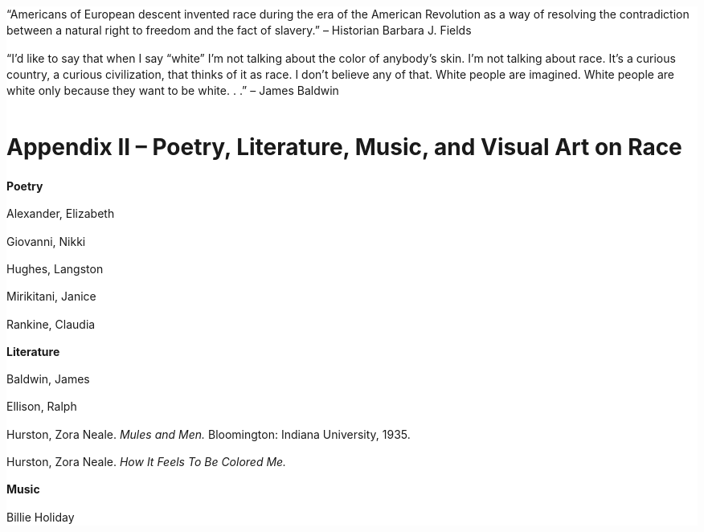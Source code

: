   “Americans of European descent invented race during the era of the American Revolution as a way of resolving the contradiction between a natural right to freedom and the fact of slavery.” – Historian Barbara J. Fields
 </p>
 <p>
  “I’d like to say that when I say “white” I’m not talking about the color of anybody’s skin. I’m not talking about race. It’s a curious country, a curious civilization, that thinks of it as race. I don’t believe any of that. White people are imagined. White people are white only because they want to be white. . .” – James Baldwin
 </p>
 <h1>
  Appendix II – Poetry, Literature, Music, and Visual Art on Race
 </h1>
 <p>
  <strong>
   Poetry
  </strong>
 </p>
 <p>
  Alexander, Elizabeth
 </p>
 <p>
  Giovanni, Nikki
 </p>
 <p>
  Hughes, Langston
 </p>
 <p>
  Mirikitani, Janice
 </p>
 <p>
  Rankine, Claudia
 </p>
 <p>
  <strong>
   Literature
  </strong>
 </p>
 <p>
  Baldwin, James
 </p>
 <p>
  Ellison, Ralph
 </p>
 <p>
  Hurston, Zora Neale.
  <em>
   Mules and Men.
  </em>
  Bloomington: Indiana University, 1935.
 </p>
 <p>
  Hurston, Zora Neale.
  <em>
   How It Feels To Be Colored Me.
  </em>
 </p>
 <p>
  <strong>
   Music
  </strong>
 </p>
 <p>
  Billie Holiday